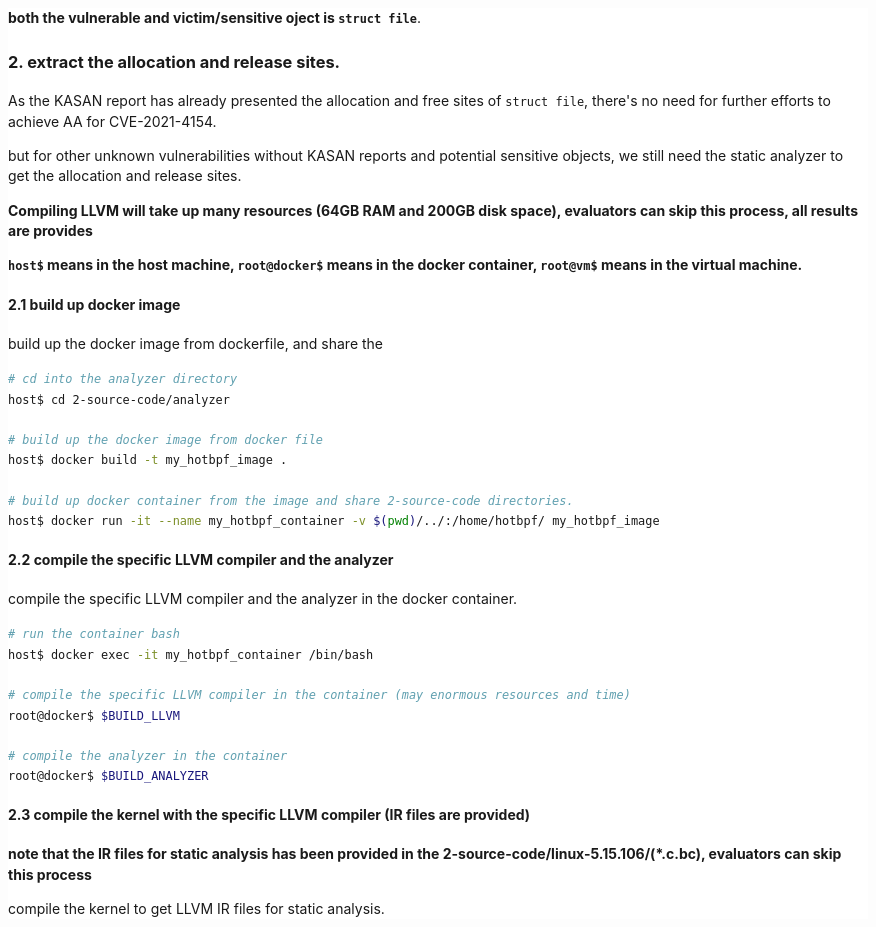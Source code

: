 **both the vulnerable and victim/sensitive oject is `struct file`**.

### 2. extract the allocation and release sites.

As the KASAN report has already presented the allocation and free sites of `struct file`, there's no need for further efforts to achieve AA for CVE-2021-4154.

but for other unknown vulnerabilities without KASAN reports and potential sensitive objects, we still need the static analyzer to get the allocation and release sites.

**Compiling LLVM will take up many resources (64GB RAM and 200GB disk space), evaluators can skip this process, all results are provides**

**`host$` means in the host machine, `root@docker$` means in the docker container, `root@vm$` means in the virtual machine.**


#### 2.1 build up docker image

build up the docker image from dockerfile, and share the 

```sh
# cd into the analyzer directory
host$ cd 2-source-code/analyzer

# build up the docker image from docker file
host$ docker build -t my_hotbpf_image .

# build up docker container from the image and share 2-source-code directories.
host$ docker run -it --name my_hotbpf_container -v $(pwd)/../:/home/hotbpf/ my_hotbpf_image
```


#### 2.2 compile the specific LLVM compiler and the analyzer

compile the specific LLVM compiler and the analyzer in the docker container.

```sh
# run the container bash
host$ docker exec -it my_hotbpf_container /bin/bash

# compile the specific LLVM compiler in the container (may enormous resources and time) 
root@docker$ $BUILD_LLVM

# compile the analyzer in the container
root@docker$ $BUILD_ANALYZER
```


#### 2.3 compile the kernel with the specific LLVM compiler (IR files are provided)

**note that the IR files for static analysis has been provided in the 2-source-code/linux-5.15.106/(\*.c.bc), evaluators can skip this process**

compile the kernel to get LLVM IR files for static analysis.
